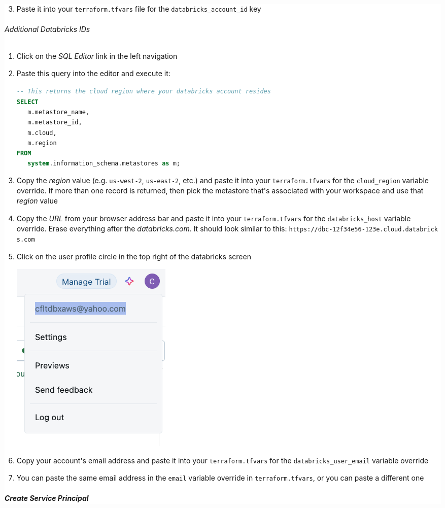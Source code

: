 3. Paste it into your `terraform.tfvars` file for the `databricks_account_id` key

###### Additional Databricks IDs

1. Click on the *SQL Editor* link in the left navigation
2. Paste this query into the editor and execute it:

   ```sql
   -- This returns the cloud region where your databricks account resides
   SELECT
      m.metastore_name,
      m.metastore_id,
      m.cloud,
      m.region
   FROM
      system.information_schema.metastores as m;
   ```

3. Copy the *region* value (e.g. `us-west-2`, `us-east-2`, etc.) and paste it into your `terraform.tfvars` for the `cloud_region` variable override. If more than one record is returned, then pick the metastore that's associated with your workspace and use that *region* value

4. Copy the *URL* from your browser address bar and paste it into your `terraform.tfvars` for the `databricks_host` variable override. Erase everything after the *databricks.com*. It should look similar to this: `https://dbc-12f34e56-123e.cloud.databricks.com`

5. Click on the user profile circle in the top right of the databricks screen

   ![Databricks Account ID](../images/databricks_user_profile.png)

6. Copy your account's email address and paste it into your `terraform.tfvars` for the `databricks_user_email` variable override
7. You can paste the same email address in the `email` variable override in `terraform.tfvars`, or you can paste a different one

##### Create Service Principal
